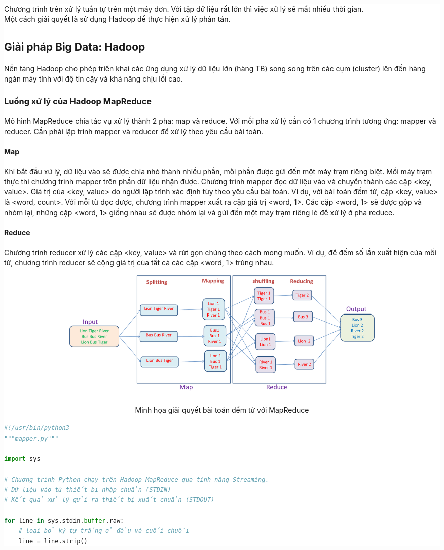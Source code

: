 
Chương trình trên xử lý tuần tự trên một máy đơn. Với tập dữ liệu rất lớn thì việc xử lý sẽ mất nhiều thời gian. <br>
Một cách giải quyết là sử dụng Hadoop để thực hiện xử lý phân tán.  

## Giải pháp Big Data: Hadoop <a name="bigdata_approach"/>

Nền tảng Hadoop cho phép triển khai các ứng dụng xử lý dữ liệu lớn (hàng TB) song song trên các cụm (cluster) lên đến hàng ngàn máy tính với độ tin cậy và khả năng chịu lỗi cao.
### Luồng xử lý của Hadoop MapReduce
Mô hình MapReduce chia tác vụ xử lý thành 2 pha: map và reduce. Với mỗi pha xử lý cần có 1 chương trình tương ứng: mapper và reducer. Cần phải lập trình mapper và reducer để xử lý theo yêu cầu bài toán.
#### Map
Khi bắt đầu xử lý, dữ liệu vào sẽ được chia nhỏ thành nhiều phần, mỗi phần được gửi đến một máy trạm riêng biệt. Mỗi máy trạm thực thi chương trình mapper trên phần dữ liệu nhận được.
Chương trình mapper đọc dữ liệu vào và chuyển thành các cặp <key, value>.
Giá trị của <key, value> do người lập trình xác định tùy theo yêu cầu bài toán. 
Ví dụ, với bài toán đếm từ, cặp <key, value> là <word, count>. Với mỗi từ đọc được, chương trình mapper xuất ra cặp giá trị <word, 1>. Các cặp <word, 1> sẽ được gộp và nhóm lại, những cặp <word, 1> giống nhau sẽ được nhóm lại và gửi đến một máy trạm riêng lẻ để xử lý ở pha reduce.
<br>
#### Reduce
Chương trình reducer xử lý các cặp <key, value> và rút gọn chúng theo cách mong muốn. 
Ví dụ, để đếm số lần xuất hiện của mỗi từ, chương trình reducer sẽ cộng giá trị của tất cả các cặp <word, 1> trùng nhau.

<p align="center">
<img src="figs/MapReduce.png" width="70%"/>
<center><caption>Minh họa giải quyết bài toán đếm từ với MapReduce</caption></center>
</p>


```python
#!/usr/bin/python3
"""mapper.py"""

import sys

# Chương trình Python chạy trên Hadoop MapReduce qua tính năng Streaming. 
# Dữ liệu vào từ thiết bị nhập chuẩn (STDIN)
# Kết quả xử lý gửi ra thiết bị xuất chuẩn (STDOUT)

for line in sys.stdin.buffer.raw:
    # loại bỏ ký tự trắng ở đầu và cuối chuỗi 
    line = line.strip()
```